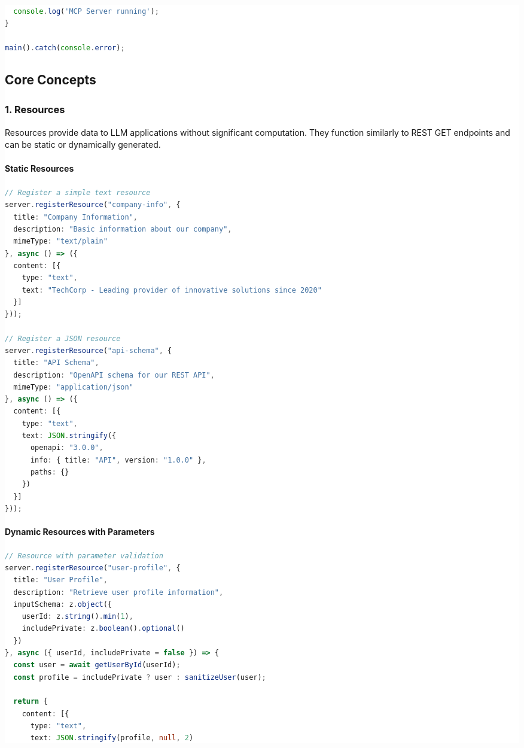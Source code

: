 ```typescript
  console.log('MCP Server running');
}

main().catch(console.error);
```

## Core Concepts

### 1. Resources

Resources provide data to LLM applications without significant computation. They function similarly to REST GET endpoints and can be static or dynamically generated.

#### Static Resources

```typescript
// Register a simple text resource
server.registerResource("company-info", {
  title: "Company Information",
  description: "Basic information about our company",
  mimeType: "text/plain"
}, async () => ({
  content: [{
    type: "text",
    text: "TechCorp - Leading provider of innovative solutions since 2020"
  }]
}));

// Register a JSON resource
server.registerResource("api-schema", {
  title: "API Schema",
  description: "OpenAPI schema for our REST API",
  mimeType: "application/json"
}, async () => ({
  content: [{
    type: "text",
    text: JSON.stringify({
      openapi: "3.0.0",
      info: { title: "API", version: "1.0.0" },
      paths: {}
    })
  }]
}));
```

#### Dynamic Resources with Parameters

```typescript
// Resource with parameter validation
server.registerResource("user-profile", {
  title: "User Profile",
  description: "Retrieve user profile information",
  inputSchema: z.object({
    userId: z.string().min(1),
    includePrivate: z.boolean().optional()
  })
}, async ({ userId, includePrivate = false }) => {
  const user = await getUserById(userId);
  const profile = includePrivate ? user : sanitizeUser(user);

  return {
    content: [{
      type: "text",
      text: JSON.stringify(profile, null, 2)
```